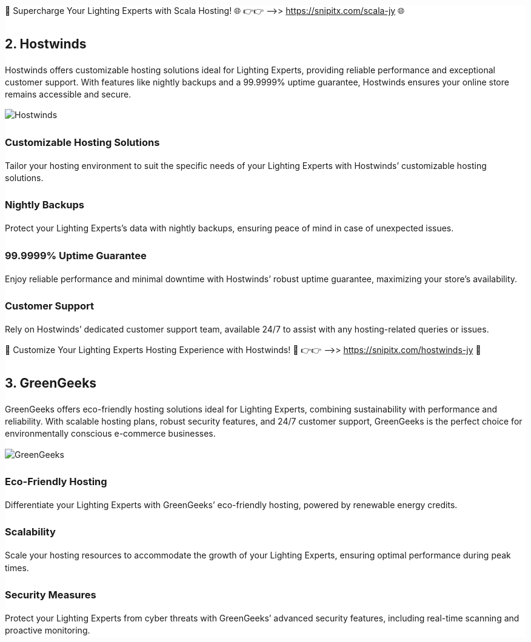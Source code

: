 🚀 Supercharge Your Lighting Experts with Scala Hosting! 🌐
👉👉 -->> https://snipitx.com/scala-jy 🌐

## 2. Hostwinds

Hostwinds offers customizable hosting solutions ideal for Lighting Experts, providing reliable performance and exceptional customer support. With features like nightly backups and a 99.9999% uptime guarantee, Hostwinds ensures your online store remains accessible and secure.

![Hostwinds](https://i.imgur.com/53aSNXx.jpeg "Hostwinds Hosting")

### Customizable Hosting Solutions
Tailor your hosting environment to suit the specific needs of your Lighting Experts with Hostwinds’ customizable hosting solutions.

### Nightly Backups
Protect your Lighting Experts’s data with nightly backups, ensuring peace of mind in case of unexpected issues.

### 99.9999% Uptime Guarantee
Enjoy reliable performance and minimal downtime with Hostwinds’ robust uptime guarantee, maximizing your store’s availability.

### Customer Support
Rely on Hostwinds’ dedicated customer support team, available 24/7 to assist with any hosting-related queries or issues.

🌟 Customize Your Lighting Experts Hosting Experience with Hostwinds! 🚀
👉👉 -->> https://snipitx.com/hostwinds-jy 🚀


## 3. GreenGeeks

GreenGeeks offers eco-friendly hosting solutions ideal for Lighting Experts, combining sustainability with performance and reliability. With scalable hosting plans, robust security features, and 24/7 customer support, GreenGeeks is the perfect choice for environmentally conscious e-commerce businesses.

![GreenGeeks](https://i.imgur.com/eEwuntu.jpg "GreenGeeks Hosting")

### Eco-Friendly Hosting
Differentiate your Lighting Experts with GreenGeeks’ eco-friendly hosting, powered by renewable energy credits.

### Scalability
Scale your hosting resources to accommodate the growth of your Lighting Experts, ensuring optimal performance during peak times.

### Security Measures
Protect your Lighting Experts from cyber threats with GreenGeeks’ advanced security features, including real-time scanning and proactive monitoring.
